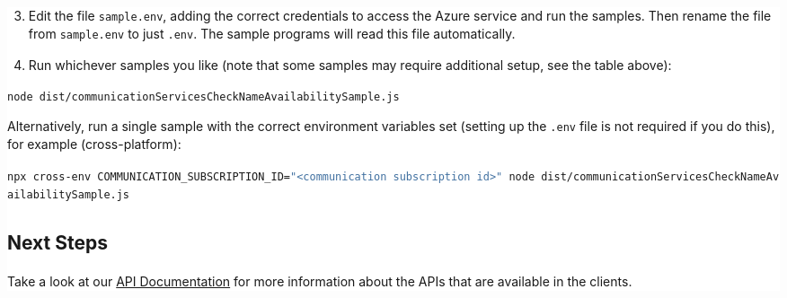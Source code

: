 3. Edit the file `sample.env`, adding the correct credentials to access the Azure service and run the samples. Then rename the file from `sample.env` to just `.env`. The sample programs will read this file automatically.

4. Run whichever samples you like (note that some samples may require additional setup, see the table above):

```bash
node dist/communicationServicesCheckNameAvailabilitySample.js
```

Alternatively, run a single sample with the correct environment variables set (setting up the `.env` file is not required if you do this), for example (cross-platform):

```bash
npx cross-env COMMUNICATION_SUBSCRIPTION_ID="<communication subscription id>" node dist/communicationServicesCheckNameAvailabilitySample.js
```

## Next Steps

Take a look at our [API Documentation][apiref] for more information about the APIs that are available in the clients.

[communicationserviceschecknameavailabilitysample]: https://github.com/Azure/azure-sdk-for-js/blob/main/sdk/communication/arm-communication/samples/v4/typescript/src/communicationServicesCheckNameAvailabilitySample.ts
[communicationservicescreateorupdatesample]: https://github.com/Azure/azure-sdk-for-js/blob/main/sdk/communication/arm-communication/samples/v4/typescript/src/communicationServicesCreateOrUpdateSample.ts
[communicationservicesdeletesample]: https://github.com/Azure/azure-sdk-for-js/blob/main/sdk/communication/arm-communication/samples/v4/typescript/src/communicationServicesDeleteSample.ts
[communicationservicesgetsample]: https://github.com/Azure/azure-sdk-for-js/blob/main/sdk/communication/arm-communication/samples/v4/typescript/src/communicationServicesGetSample.ts
[communicationserviceslinknotificationhubsample]: https://github.com/Azure/azure-sdk-for-js/blob/main/sdk/communication/arm-communication/samples/v4/typescript/src/communicationServicesLinkNotificationHubSample.ts
[communicationserviceslistbyresourcegroupsample]: https://github.com/Azure/azure-sdk-for-js/blob/main/sdk/communication/arm-communication/samples/v4/typescript/src/communicationServicesListByResourceGroupSample.ts
[communicationserviceslistbysubscriptionsample]: https://github.com/Azure/azure-sdk-for-js/blob/main/sdk/communication/arm-communication/samples/v4/typescript/src/communicationServicesListBySubscriptionSample.ts
[communicationserviceslistkeyssample]: https://github.com/Azure/azure-sdk-for-js/blob/main/sdk/communication/arm-communication/samples/v4/typescript/src/communicationServicesListKeysSample.ts
[communicationservicesregeneratekeysample]: https://github.com/Azure/azure-sdk-for-js/blob/main/sdk/communication/arm-communication/samples/v4/typescript/src/communicationServicesRegenerateKeySample.ts
[communicationservicesupdatesample]: https://github.com/Azure/azure-sdk-for-js/blob/main/sdk/communication/arm-communication/samples/v4/typescript/src/communicationServicesUpdateSample.ts
[domainscancelverificationsample]: https://github.com/Azure/azure-sdk-for-js/blob/main/sdk/communication/arm-communication/samples/v4/typescript/src/domainsCancelVerificationSample.ts
[domainscreateorupdatesample]: https://github.com/Azure/azure-sdk-for-js/blob/main/sdk/communication/arm-communication/samples/v4/typescript/src/domainsCreateOrUpdateSample.ts
[domainsdeletesample]: https://github.com/Azure/azure-sdk-for-js/blob/main/sdk/communication/arm-communication/samples/v4/typescript/src/domainsDeleteSample.ts
[domainsgetsample]: https://github.com/Azure/azure-sdk-for-js/blob/main/sdk/communication/arm-communication/samples/v4/typescript/src/domainsGetSample.ts
[domainsinitiateverificationsample]: https://github.com/Azure/azure-sdk-for-js/blob/main/sdk/communication/arm-communication/samples/v4/typescript/src/domainsInitiateVerificationSample.ts
[domainslistbyemailserviceresourcesample]: https://github.com/Azure/azure-sdk-for-js/blob/main/sdk/communication/arm-communication/samples/v4/typescript/src/domainsListByEmailServiceResourceSample.ts
[domainsupdatesample]: https://github.com/Azure/azure-sdk-for-js/blob/main/sdk/communication/arm-communication/samples/v4/typescript/src/domainsUpdateSample.ts
[emailservicescreateorupdatesample]: https://github.com/Azure/azure-sdk-for-js/blob/main/sdk/communication/arm-communication/samples/v4/typescript/src/emailServicesCreateOrUpdateSample.ts
[emailservicesdeletesample]: https://github.com/Azure/azure-sdk-for-js/blob/main/sdk/communication/arm-communication/samples/v4/typescript/src/emailServicesDeleteSample.ts
[emailservicesgetsample]: https://github.com/Azure/azure-sdk-for-js/blob/main/sdk/communication/arm-communication/samples/v4/typescript/src/emailServicesGetSample.ts
[emailserviceslistbyresourcegroupsample]: https://github.com/Azure/azure-sdk-for-js/blob/main/sdk/communication/arm-communication/samples/v4/typescript/src/emailServicesListByResourceGroupSample.ts
[emailserviceslistbysubscriptionsample]: https://github.com/Azure/azure-sdk-for-js/blob/main/sdk/communication/arm-communication/samples/v4/typescript/src/emailServicesListBySubscriptionSample.ts
[emailserviceslistverifiedexchangeonlinedomainssample]: https://github.com/Azure/azure-sdk-for-js/blob/main/sdk/communication/arm-communication/samples/v4/typescript/src/emailServicesListVerifiedExchangeOnlineDomainsSample.ts
[emailservicesupdatesample]: https://github.com/Azure/azure-sdk-for-js/blob/main/sdk/communication/arm-communication/samples/v4/typescript/src/emailServicesUpdateSample.ts
[operationslistsample]: https://github.com/Azure/azure-sdk-for-js/blob/main/sdk/communication/arm-communication/samples/v4/typescript/src/operationsListSample.ts
[senderusernamescreateorupdatesample]: https://github.com/Azure/azure-sdk-for-js/blob/main/sdk/communication/arm-communication/samples/v4/typescript/src/senderUsernamesCreateOrUpdateSample.ts
[senderusernamesdeletesample]: https://github.com/Azure/azure-sdk-for-js/blob/main/sdk/communication/arm-communication/samples/v4/typescript/src/senderUsernamesDeleteSample.ts

[senderusernamesgetsample]: https://github.com/Azure/azure-sdk-for-js/blob/main/sdk/communication/arm-communication/samples/v4/typescript/src/senderUsernamesGetSample.ts
[senderusernameslistbydomainssample]: https://github.com/Azure/azure-sdk-for-js/blob/main/sdk/communication/arm-communication/samples/v4/typescript/src/senderUsernamesListByDomainsSample.ts
[apiref]: https://docs.microsoft.com/javascript/api/@azure/arm-communication?view=azure-node-preview
[freesub]: https://azure.microsoft.com/free/
[package]: https://github.com/Azure/azure-sdk-for-js/tree/main/sdk/communication/arm-communication/README.md
[typescript]: https://www.typescriptlang.org/docs/home.html